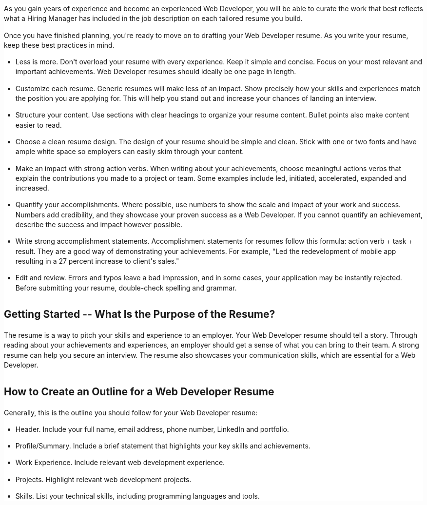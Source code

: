 As you gain years of experience and become an experienced Web Developer, you will be able to curate the work that best reflects what a Hiring Manager has included in the job description on each tailored resume you build.

Once you have finished planning, you're ready to move on to drafting your Web Developer resume. As you write your resume, keep these best practices in mind.

- Less is more. Don't overload your resume with every experience. Keep it simple and concise. Focus on your most relevant and important achievements. Web Developer resumes should ideally be one page in length.

- Customize each resume. Generic resumes will make less of an impact. Show precisely how your skills and experiences match the position you are applying for. This will help you stand out and increase your chances of landing an interview.

- Structure your content. Use sections with clear headings to organize your resume content. Bullet points also make content easier to read.

- Choose a clean resume design. The design of your resume should be simple and clean. Stick with one or two fonts and have ample white space so employers can easily skim through your content.

- Make an impact with strong action verbs. When writing about your achievements, choose meaningful actions verbs that explain the contributions you made to a project or team. Some examples include led, initiated, accelerated, expanded and increased.

- Quantify your accomplishments. Where possible, use numbers to show the scale and impact of your work and success. Numbers add credibility, and they showcase your proven success as a Web Developer. If you cannot quantify an achievement, describe the success and impact however possible.

- Write strong accomplishment statements. Accomplishment statements for resumes follow this formula: action verb + task + result. They are a good way of demonstrating your achievements. For example, "Led the redevelopment of mobile app resulting in a 27 percent increase to client's sales."

- Edit and review. Errors and typos leave a bad impression, and in some cases, your application may be instantly rejected. Before submitting your resume, double-check spelling and grammar.

## Getting Started -- What Is the Purpose of the Resume?

The resume is a way to pitch your skills and experience to an employer. Your Web Developer resume should tell a story. Through reading about your achievements and experiences, an employer should get a sense of what you can bring to their team. A strong resume can help you secure an interview. The resume also showcases your communication skills, which are essential for a Web Developer.

## How to Create an Outline for a Web Developer Resume

Generally, this is the outline you should follow for your Web Developer resume:

- Header. Include your full name, email address, phone number, LinkedIn and portfolio.

- Profile/Summary. Include a brief statement that highlights your key skills and achievements.

- Work Experience. Include relevant web development experience.

- Projects. Highlight relevant web development projects.

- Skills. List your technical skills, including programming languages and tools.
